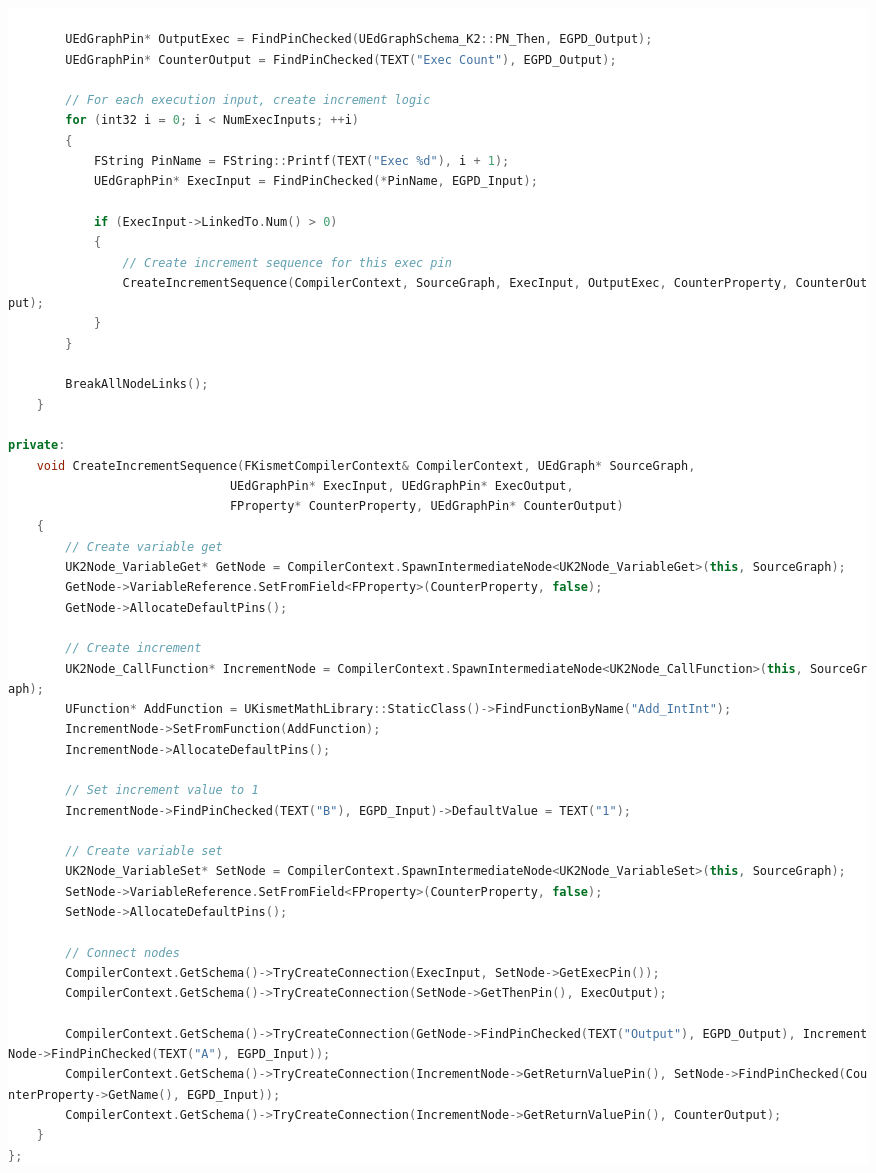 ```cpp
        
        UEdGraphPin* OutputExec = FindPinChecked(UEdGraphSchema_K2::PN_Then, EGPD_Output);
        UEdGraphPin* CounterOutput = FindPinChecked(TEXT("Exec Count"), EGPD_Output);
        
        // For each execution input, create increment logic
        for (int32 i = 0; i < NumExecInputs; ++i)
        {
            FString PinName = FString::Printf(TEXT("Exec %d"), i + 1);
            UEdGraphPin* ExecInput = FindPinChecked(*PinName, EGPD_Input);
            
            if (ExecInput->LinkedTo.Num() > 0)
            {
                // Create increment sequence for this exec pin
                CreateIncrementSequence(CompilerContext, SourceGraph, ExecInput, OutputExec, CounterProperty, CounterOutput);
            }
        }
        
        BreakAllNodeLinks();
    }

private:
    void CreateIncrementSequence(FKismetCompilerContext& CompilerContext, UEdGraph* SourceGraph, 
                               UEdGraphPin* ExecInput, UEdGraphPin* ExecOutput, 
                               FProperty* CounterProperty, UEdGraphPin* CounterOutput)
    {
        // Create variable get
        UK2Node_VariableGet* GetNode = CompilerContext.SpawnIntermediateNode<UK2Node_VariableGet>(this, SourceGraph);
        GetNode->VariableReference.SetFromField<FProperty>(CounterProperty, false);
        GetNode->AllocateDefaultPins();
        
        // Create increment
        UK2Node_CallFunction* IncrementNode = CompilerContext.SpawnIntermediateNode<UK2Node_CallFunction>(this, SourceGraph);
        UFunction* AddFunction = UKismetMathLibrary::StaticClass()->FindFunctionByName("Add_IntInt");
        IncrementNode->SetFromFunction(AddFunction);
        IncrementNode->AllocateDefaultPins();
        
        // Set increment value to 1
        IncrementNode->FindPinChecked(TEXT("B"), EGPD_Input)->DefaultValue = TEXT("1");
        
        // Create variable set
        UK2Node_VariableSet* SetNode = CompilerContext.SpawnIntermediateNode<UK2Node_VariableSet>(this, SourceGraph);
        SetNode->VariableReference.SetFromField<FProperty>(CounterProperty, false);
        SetNode->AllocateDefaultPins();
        
        // Connect nodes
        CompilerContext.GetSchema()->TryCreateConnection(ExecInput, SetNode->GetExecPin());
        CompilerContext.GetSchema()->TryCreateConnection(SetNode->GetThenPin(), ExecOutput);
        
        CompilerContext.GetSchema()->TryCreateConnection(GetNode->FindPinChecked(TEXT("Output"), EGPD_Output), IncrementNode->FindPinChecked(TEXT("A"), EGPD_Input));
        CompilerContext.GetSchema()->TryCreateConnection(IncrementNode->GetReturnValuePin(), SetNode->FindPinChecked(CounterProperty->GetName(), EGPD_Input));
        CompilerContext.GetSchema()->TryCreateConnection(IncrementNode->GetReturnValuePin(), CounterOutput);
    }
};
```

